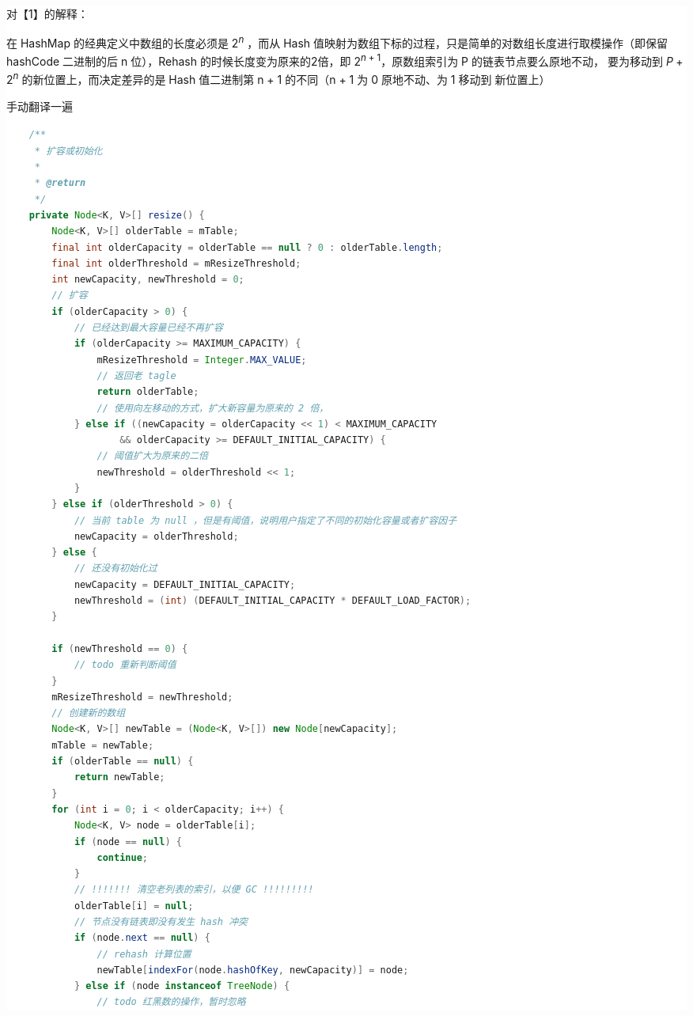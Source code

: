 对【1】的解释：

在 HashMap 的经典定义中数组的长度必须是 $2^n$ ，而从 Hash 值映射为数组下标的过程，只是简单的对数组长度进行取模操作（即保留 hashCode 二进制的后 n 位），Rehash 的时候长度变为原来的2倍，即 $2^{n+1}$，原数组索引为 P 的链表节点要么原地不动， 要为移动到 $P+ 2^n$ 的新位置上，而决定差异的是 Hash 值二进制第 n + 1 的不同（n + 1 为 0 原地不动、为 1 移动到 新位置上）	



手动翻译一遍

```java
    /**
     * 扩容或初始化
     *
     * @return
     */
    private Node<K, V>[] resize() {
        Node<K, V>[] olderTable = mTable;
        final int olderCapacity = olderTable == null ? 0 : olderTable.length;
        final int olderThreshold = mResizeThreshold;
        int newCapacity, newThreshold = 0;
        // 扩容
        if (olderCapacity > 0) {
            // 已经达到最大容量已经不再扩容
            if (olderCapacity >= MAXIMUM_CAPACITY) {
                mResizeThreshold = Integer.MAX_VALUE;
                // 返回老 tagle
                return olderTable;
                // 使用向左移动的方式，扩大新容量为原来的 2 倍，
            } else if ((newCapacity = olderCapacity << 1) < MAXIMUM_CAPACITY
                    && olderCapacity >= DEFAULT_INITIAL_CAPACITY) {
                // 阈值扩大为原来的二倍
                newThreshold = olderThreshold << 1;
            }
        } else if (olderThreshold > 0) {
            // 当前 table 为 null ，但是有阈值，说明用户指定了不同的初始化容量或者扩容因子
            newCapacity = olderThreshold;
        } else {
            // 还没有初始化过
            newCapacity = DEFAULT_INITIAL_CAPACITY;
            newThreshold = (int) (DEFAULT_INITIAL_CAPACITY * DEFAULT_LOAD_FACTOR);
        }

        if (newThreshold == 0) {
            // todo 重新判断阈值
        }
        mResizeThreshold = newThreshold;
        // 创建新的数组
        Node<K, V>[] newTable = (Node<K, V>[]) new Node[newCapacity];
        mTable = newTable;
        if (olderTable == null) {
            return newTable;
        }
        for (int i = 0; i < olderCapacity; i++) {
            Node<K, V> node = olderTable[i];
            if (node == null) {
                continue;
            }
            // !!!!!!! 清空老列表的索引，以便 GC !!!!!!!!!
            olderTable[i] = null;
            // 节点没有链表即没有发生 hash 冲突
            if (node.next == null) {
                // rehash 计算位置
                newTable[indexFor(node.hashOfKey, newCapacity)] = node;
            } else if (node instanceof TreeNode) {
                // todo 红黑数的操作，暂时忽略
```